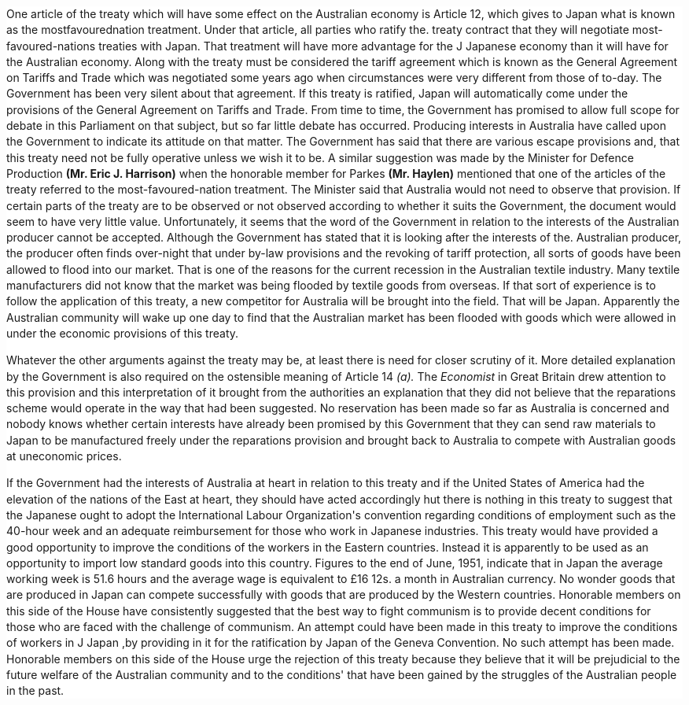One article of the treaty which will have some effect on the Australian economy is Article 12, which gives to Japan what is known as the mostfavourednation treatment. Under that article, all parties who ratify the. treaty contract that they will negotiate most-favoured-nations treaties with Japan. That treatment will have more advantage for the J  Japanese  economy than it will have for the Australian economy. Along with the treaty must be considered the tariff agreement which is known as the General Agreement on Tariffs and Trade which was negotiated some years ago when circumstances were very different from those of to-day. The Government has been very silent about that agreement. If this treaty is ratified, Japan will automatically come under the provisions of the General Agreement on Tariffs and Trade. From time to time, the Government has promised to allow full scope for debate in this Parliament on that subject, but so far little debate has occurred. Producing interests in Australia have called upon the Government to indicate its attitude on that matter. The Government has said that there are various escape provisions and, that this treaty need not be fully operative unless we wish it to be. A similar suggestion was made by the Minister for Defence Production  **(Mr. Eric J. Harrison)**  when the honorable member for Parkes  **(Mr. Haylen)**  mentioned that one of the articles of the treaty referred to the most-favoured-nation treatment. The Minister said that Australia would not need to observe that provision. If certain parts of the treaty are to be observed or not observed according to whether it suits the Government, the document would seem to have very little value. Unfortunately, it seems that the word of the Government in relation to the interests of the Australian producer cannot be accepted. Although the Government has stated that it is looking after the interests of the. Australian producer, the producer often finds over-night that under by-law provisions and the revoking of tariff protection,  all sorts of goods have been allowed to flood into our market. That is one of the reasons for the current recession in the Australian textile industry. Many textile manufacturers did not know that the market was being flooded by textile goods from overseas. If that sort of experience is to follow the application of this treaty, a new competitor for Australia will be brought into the field. That will be Japan. Apparently the Australian community will wake up one day to find that the Australian market has been flooded with goods which were allowed in under the economic provisions of this treaty. 

Whatever the other arguments against the treaty may be, at least there is need for closer scrutiny of it. More detailed explanation by the Government is also required on the ostensible meaning of Article 14  *(a).*  The  *Economist*  in Great Britain drew attention to this provision and this interpretation of it brought from the authorities an explanation that they  did not believe that the reparations scheme would operate in the way that had been suggested. No reservation has been made so far as Australia is concerned and nobody knows whether certain interests have already been promised by this Government that they can send raw materials to Japan to be manufactured freely under the reparations provision and brought back to Australia to compete with Australian goods at uneconomic prices. 

If the Government had the interests of Australia at heart in relation to this treaty and if the United States of America had the elevation of the nations of the East at heart, they should have acted accordingly hut there is nothing in this treaty to suggest that the Japanese ought to adopt the International Labour Organization's convention regarding conditions of employment such as the 40-hour week and an adequate reimbursement for those who work in Japanese industries. This treaty would have provided a good opportunity to improve the conditions of the workers in the Eastern countries. Instead it is apparently to be used as an opportunity to import low standard goods into this country. Figures to the end of June, 1951, indicate that in Japan the average working week is 51.6 hours and the average wage is equivalent to £16 12s. a month in Australian currency. No wonder goods that are produced in Japan can compete successfully with goods that are produced by the Western countries. Honorable members on this side of the House have consistently suggested that the best way to fight communism is to provide decent conditions for those who are faced with the challenge of communism. An attempt could have been made in this treaty to improve the conditions of workers in J Japan ,by providing in it for the ratification by Japan of the Geneva Convention. No such attempt has been made. Honorable members on this side of the House urge the rejection of this treaty because they believe that it will be prejudicial to the future welfare of the Australian community and to the conditions' that have been gained by the struggles of the Australian people in the past. 
